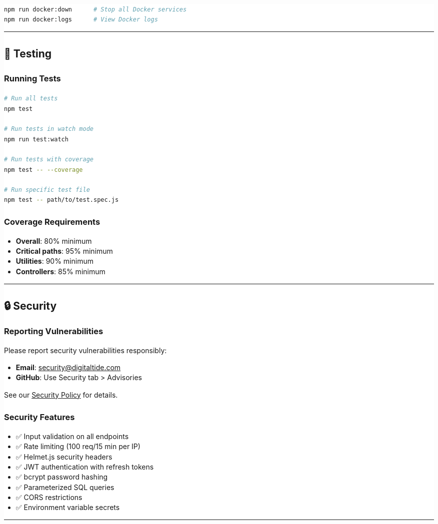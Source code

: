 ```bash
npm run docker:down      # Stop all Docker services
npm run docker:logs      # View Docker logs
```

---

## 🧪 Testing

### Running Tests

```bash
# Run all tests
npm test

# Run tests in watch mode
npm run test:watch

# Run tests with coverage
npm test -- --coverage

# Run specific test file
npm test -- path/to/test.spec.js
```

### Coverage Requirements

- **Overall**: 80% minimum
- **Critical paths**: 95% minimum
- **Utilities**: 90% minimum
- **Controllers**: 85% minimum

---

## 🔒 Security

### Reporting Vulnerabilities

Please report security vulnerabilities responsibly:

- **Email**: security@digitaltide.com
- **GitHub**: Use Security tab > Advisories

See our [Security Policy](../.github/SECURITY.html) for details.

### Security Features

- ✅ Input validation on all endpoints
- ✅ Rate limiting (100 req/15 min per IP)
- ✅ Helmet.js security headers
- ✅ JWT authentication with refresh tokens
- ✅ bcrypt password hashing
- ✅ Parameterized SQL queries
- ✅ CORS restrictions
- ✅ Environment variable secrets

---